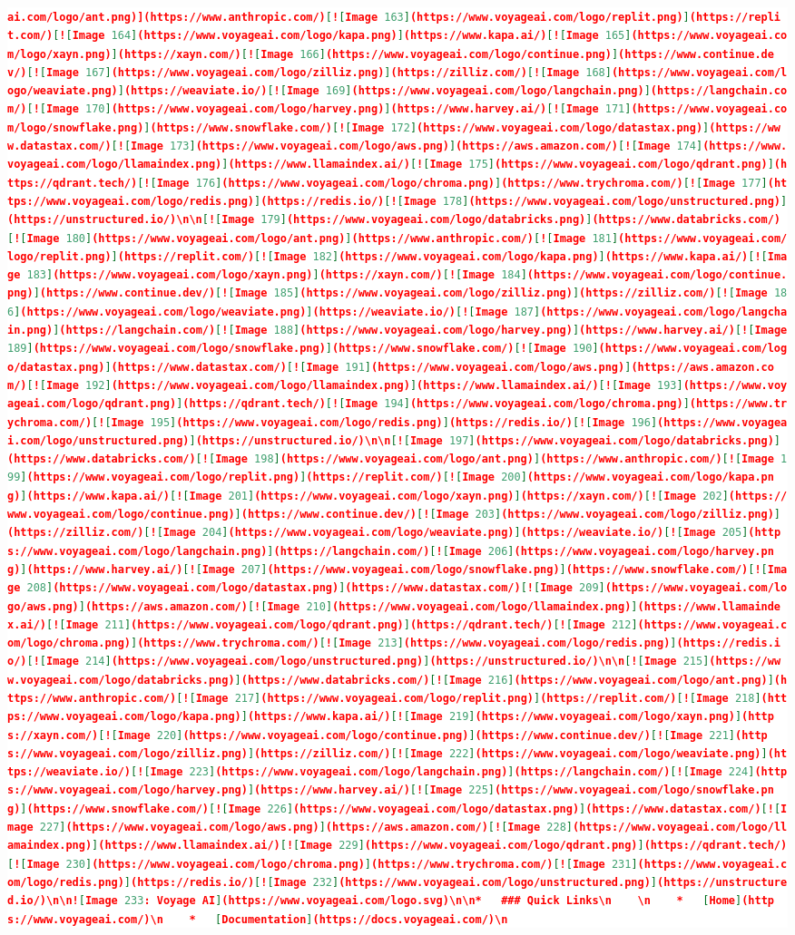 ```json
ai.com/logo/ant.png)](https://www.anthropic.com/)[![Image 163](https://www.voyageai.com/logo/replit.png)](https://replit.com/)[![Image 164](https://www.voyageai.com/logo/kapa.png)](https://www.kapa.ai/)[![Image 165](https://www.voyageai.com/logo/xayn.png)](https://xayn.com/)[![Image 166](https://www.voyageai.com/logo/continue.png)](https://www.continue.dev/)[![Image 167](https://www.voyageai.com/logo/zilliz.png)](https://zilliz.com/)[![Image 168](https://www.voyageai.com/logo/weaviate.png)](https://weaviate.io/)[![Image 169](https://www.voyageai.com/logo/langchain.png)](https://langchain.com/)[![Image 170](https://www.voyageai.com/logo/harvey.png)](https://www.harvey.ai/)[![Image 171](https://www.voyageai.com/logo/snowflake.png)](https://www.snowflake.com/)[![Image 172](https://www.voyageai.com/logo/datastax.png)](https://www.datastax.com/)[![Image 173](https://www.voyageai.com/logo/aws.png)](https://aws.amazon.com/)[![Image 174](https://www.voyageai.com/logo/llamaindex.png)](https://www.llamaindex.ai/)[![Image 175](https://www.voyageai.com/logo/qdrant.png)](https://qdrant.tech/)[![Image 176](https://www.voyageai.com/logo/chroma.png)](https://www.trychroma.com/)[![Image 177](https://www.voyageai.com/logo/redis.png)](https://redis.io/)[![Image 178](https://www.voyageai.com/logo/unstructured.png)](https://unstructured.io/)\n\n[![Image 179](https://www.voyageai.com/logo/databricks.png)](https://www.databricks.com/)[![Image 180](https://www.voyageai.com/logo/ant.png)](https://www.anthropic.com/)[![Image 181](https://www.voyageai.com/logo/replit.png)](https://replit.com/)[![Image 182](https://www.voyageai.com/logo/kapa.png)](https://www.kapa.ai/)[![Image 183](https://www.voyageai.com/logo/xayn.png)](https://xayn.com/)[![Image 184](https://www.voyageai.com/logo/continue.png)](https://www.continue.dev/)[![Image 185](https://www.voyageai.com/logo/zilliz.png)](https://zilliz.com/)[![Image 186](https://www.voyageai.com/logo/weaviate.png)](https://weaviate.io/)[![Image 187](https://www.voyageai.com/logo/langchain.png)](https://langchain.com/)[![Image 188](https://www.voyageai.com/logo/harvey.png)](https://www.harvey.ai/)[![Image 189](https://www.voyageai.com/logo/snowflake.png)](https://www.snowflake.com/)[![Image 190](https://www.voyageai.com/logo/datastax.png)](https://www.datastax.com/)[![Image 191](https://www.voyageai.com/logo/aws.png)](https://aws.amazon.com/)[![Image 192](https://www.voyageai.com/logo/llamaindex.png)](https://www.llamaindex.ai/)[![Image 193](https://www.voyageai.com/logo/qdrant.png)](https://qdrant.tech/)[![Image 194](https://www.voyageai.com/logo/chroma.png)](https://www.trychroma.com/)[![Image 195](https://www.voyageai.com/logo/redis.png)](https://redis.io/)[![Image 196](https://www.voyageai.com/logo/unstructured.png)](https://unstructured.io/)\n\n[![Image 197](https://www.voyageai.com/logo/databricks.png)](https://www.databricks.com/)[![Image 198](https://www.voyageai.com/logo/ant.png)](https://www.anthropic.com/)[![Image 199](https://www.voyageai.com/logo/replit.png)](https://replit.com/)[![Image 200](https://www.voyageai.com/logo/kapa.png)](https://www.kapa.ai/)[![Image 201](https://www.voyageai.com/logo/xayn.png)](https://xayn.com/)[![Image 202](https://www.voyageai.com/logo/continue.png)](https://www.continue.dev/)[![Image 203](https://www.voyageai.com/logo/zilliz.png)](https://zilliz.com/)[![Image 204](https://www.voyageai.com/logo/weaviate.png)](https://weaviate.io/)[![Image 205](https://www.voyageai.com/logo/langchain.png)](https://langchain.com/)[![Image 206](https://www.voyageai.com/logo/harvey.png)](https://www.harvey.ai/)[![Image 207](https://www.voyageai.com/logo/snowflake.png)](https://www.snowflake.com/)[![Image 208](https://www.voyageai.com/logo/datastax.png)](https://www.datastax.com/)[![Image 209](https://www.voyageai.com/logo/aws.png)](https://aws.amazon.com/)[![Image 210](https://www.voyageai.com/logo/llamaindex.png)](https://www.llamaindex.ai/)[![Image 211](https://www.voyageai.com/logo/qdrant.png)](https://qdrant.tech/)[![Image 212](https://www.voyageai.com/logo/chroma.png)](https://www.trychroma.com/)[![Image 213](https://www.voyageai.com/logo/redis.png)](https://redis.io/)[![Image 214](https://www.voyageai.com/logo/unstructured.png)](https://unstructured.io/)\n\n[![Image 215](https://www.voyageai.com/logo/databricks.png)](https://www.databricks.com/)[![Image 216](https://www.voyageai.com/logo/ant.png)](https://www.anthropic.com/)[![Image 217](https://www.voyageai.com/logo/replit.png)](https://replit.com/)[![Image 218](https://www.voyageai.com/logo/kapa.png)](https://www.kapa.ai/)[![Image 219](https://www.voyageai.com/logo/xayn.png)](https://xayn.com/)[![Image 220](https://www.voyageai.com/logo/continue.png)](https://www.continue.dev/)[![Image 221](https://www.voyageai.com/logo/zilliz.png)](https://zilliz.com/)[![Image 222](https://www.voyageai.com/logo/weaviate.png)](https://weaviate.io/)[![Image 223](https://www.voyageai.com/logo/langchain.png)](https://langchain.com/)[![Image 224](https://www.voyageai.com/logo/harvey.png)](https://www.harvey.ai/)[![Image 225](https://www.voyageai.com/logo/snowflake.png)](https://www.snowflake.com/)[![Image 226](https://www.voyageai.com/logo/datastax.png)](https://www.datastax.com/)[![Image 227](https://www.voyageai.com/logo/aws.png)](https://aws.amazon.com/)[![Image 228](https://www.voyageai.com/logo/llamaindex.png)](https://www.llamaindex.ai/)[![Image 229](https://www.voyageai.com/logo/qdrant.png)](https://qdrant.tech/)[![Image 230](https://www.voyageai.com/logo/chroma.png)](https://www.trychroma.com/)[![Image 231](https://www.voyageai.com/logo/redis.png)](https://redis.io/)[![Image 232](https://www.voyageai.com/logo/unstructured.png)](https://unstructured.io/)\n\n![Image 233: Voyage AI](https://www.voyageai.com/logo.svg)\n\n*   ### Quick Links\n    \n    *   [Home](https://www.voyageai.com/)\n    *   [Documentation](https://docs.voyageai.com/)\n
```
